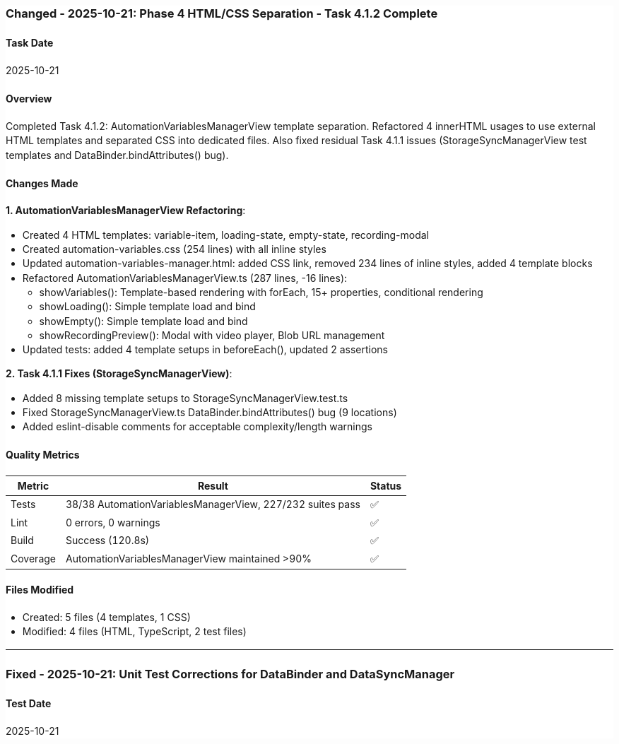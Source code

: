 
### Changed - 2025-10-21: Phase 4 HTML/CSS Separation - Task 4.1.2 Complete

#### Task Date
2025-10-21

#### Overview
Completed Task 4.1.2: AutomationVariablesManagerView template separation. Refactored 4 innerHTML usages to use external HTML templates and separated CSS into dedicated files. Also fixed residual Task 4.1.1 issues (StorageSyncManagerView test templates and DataBinder.bindAttributes() bug).

#### Changes Made

**1. AutomationVariablesManagerView Refactoring**:
- Created 4 HTML templates: variable-item, loading-state, empty-state, recording-modal
- Created automation-variables.css (254 lines) with all inline styles
- Updated automation-variables-manager.html: added CSS link, removed 234 lines of inline styles, added 4 template blocks
- Refactored AutomationVariablesManagerView.ts (287 lines, -16 lines):
  - showVariables(): Template-based rendering with forEach, 15+ properties, conditional rendering
  - showLoading(): Simple template load and bind
  - showEmpty(): Simple template load and bind
  - showRecordingPreview(): Modal with video player, Blob URL management
- Updated tests: added 4 template setups in beforeEach(), updated 2 assertions

**2. Task 4.1.1 Fixes (StorageSyncManagerView)**:
- Added 8 missing template setups to StorageSyncManagerView.test.ts
- Fixed StorageSyncManagerView.ts DataBinder.bindAttributes() bug (9 locations)
- Added eslint-disable comments for acceptable complexity/length warnings

#### Quality Metrics

| Metric | Result | Status |
|--------|--------|--------|
| Tests | 38/38 AutomationVariablesManagerView, 227/232 suites pass | ✅ |
| Lint | 0 errors, 0 warnings | ✅ |
| Build | Success (120.8s) | ✅ |
| Coverage | AutomationVariablesManagerView maintained >90% | ✅ |

#### Files Modified
- Created: 5 files (4 templates, 1 CSS)
- Modified: 4 files (HTML, TypeScript, 2 test files)

---

### Fixed - 2025-10-21: Unit Test Corrections for DataBinder and DataSyncManager

#### Test Date
2025-10-21
